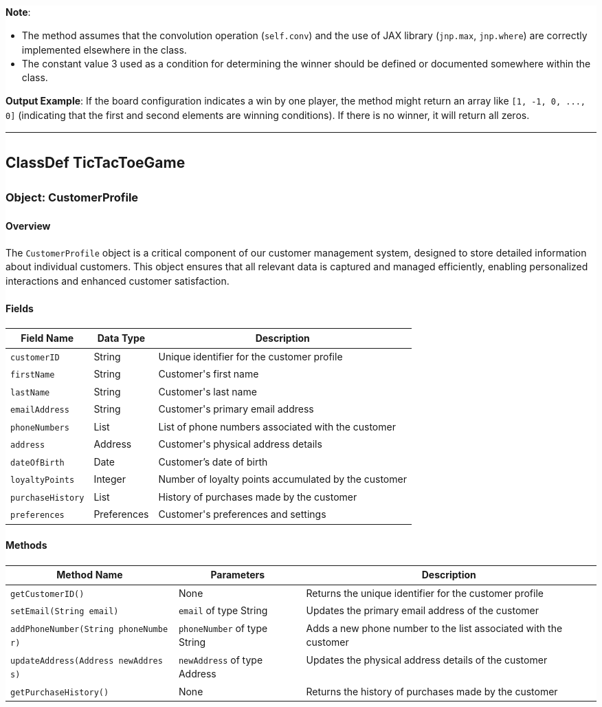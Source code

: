 **Note**: 
- The method assumes that the convolution operation (`self.conv`) and the use of JAX library (`jnp.max`, `jnp.where`) are correctly implemented elsewhere in the class.
- The constant value 3 used as a condition for determining the winner should be defined or documented somewhere within the class.

**Output Example**: 
If the board configuration indicates a win by one player, the method might return an array like `[1, -1, 0, ..., 0]` (indicating that the first and second elements are winning conditions). If there is no winner, it will return all zeros.
***
## ClassDef TicTacToeGame
### Object: CustomerProfile

#### Overview
The `CustomerProfile` object is a critical component of our customer management system, designed to store detailed information about individual customers. This object ensures that all relevant data is captured and managed efficiently, enabling personalized interactions and enhanced customer satisfaction.

#### Fields

| Field Name     | Data Type   | Description                                                                 |
|----------------|------------|------------------------------------------------------------------------------|
| `customerID`   | String     | Unique identifier for the customer profile                                   |
| `firstName`    | String     | Customer's first name                                                        |
| `lastName`     | String     | Customer's last name                                                         |
| `emailAddress` | String     | Customer's primary email address                                             |
| `phoneNumbers` | List       | List of phone numbers associated with the customer                          |
| `address`      | Address    | Customer's physical address details                                          |
| `dateOfBirth`  | Date       | Customer’s date of birth                                                     |
| `loyaltyPoints`| Integer    | Number of loyalty points accumulated by the customer                         |
| `purchaseHistory`| List     | History of purchases made by the customer                                    |
| `preferences`  | Preferences| Customer's preferences and settings                                          |

#### Methods

| Method Name         | Parameters                    | Description                                                                                             |
|---------------------|------------------------------|---------------------------------------------------------------------------------------------------------|
| `getCustomerID()`   | None                         | Returns the unique identifier for the customer profile                                                  |
| `setEmail(String email)` | `email` of type String       | Updates the primary email address of the customer                                                       |
| `addPhoneNumber(String phoneNumber)` | `phoneNumber` of type String | Adds a new phone number to the list associated with the customer                                       |
| `updateAddress(Address newAddress)` | `newAddress` of type Address  | Updates the physical address details of the customer                                                   |
| `getPurchaseHistory()`     | None                         | Returns the history of purchases made by the customer                                                  |

